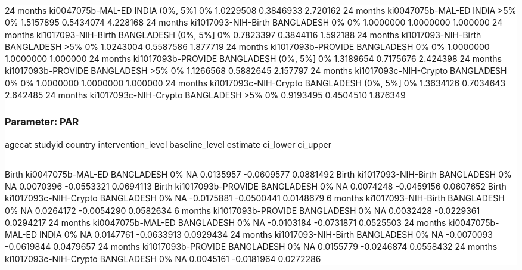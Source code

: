 24 months   ki0047075b-MAL-ED       INDIA        (0%, 5%]             0%                1.0229508   0.3846933   2.720162
24 months   ki0047075b-MAL-ED       INDIA        >5%                  0%                1.5157895   0.5434074   4.228168
24 months   ki1017093-NIH-Birth     BANGLADESH   0%                   0%                1.0000000   1.0000000   1.000000
24 months   ki1017093-NIH-Birth     BANGLADESH   (0%, 5%]             0%                0.7823397   0.3844116   1.592188
24 months   ki1017093-NIH-Birth     BANGLADESH   >5%                  0%                1.0243004   0.5587586   1.877719
24 months   ki1017093b-PROVIDE      BANGLADESH   0%                   0%                1.0000000   1.0000000   1.000000
24 months   ki1017093b-PROVIDE      BANGLADESH   (0%, 5%]             0%                1.3189654   0.7175676   2.424398
24 months   ki1017093b-PROVIDE      BANGLADESH   >5%                  0%                1.1266568   0.5882645   2.157797
24 months   ki1017093c-NIH-Crypto   BANGLADESH   0%                   0%                1.0000000   1.0000000   1.000000
24 months   ki1017093c-NIH-Crypto   BANGLADESH   (0%, 5%]             0%                1.3634126   0.7034643   2.642485
24 months   ki1017093c-NIH-Crypto   BANGLADESH   >5%                  0%                0.9193495   0.4504510   1.876349


### Parameter: PAR


agecat      studyid                 country      intervention_level   baseline_level      estimate     ci_lower    ci_upper
----------  ----------------------  -----------  -------------------  ---------------  -----------  -----------  ----------
Birth       ki0047075b-MAL-ED       BANGLADESH   0%                   NA                 0.0135957   -0.0609577   0.0881492
Birth       ki1017093-NIH-Birth     BANGLADESH   0%                   NA                 0.0070396   -0.0553321   0.0694113
Birth       ki1017093b-PROVIDE      BANGLADESH   0%                   NA                 0.0074248   -0.0459156   0.0607652
Birth       ki1017093c-NIH-Crypto   BANGLADESH   0%                   NA                -0.0175881   -0.0500441   0.0148679
6 months    ki1017093-NIH-Birth     BANGLADESH   0%                   NA                 0.0264172   -0.0054290   0.0582634
6 months    ki1017093b-PROVIDE      BANGLADESH   0%                   NA                 0.0032428   -0.0229361   0.0294217
24 months   ki0047075b-MAL-ED       BANGLADESH   0%                   NA                -0.0103184   -0.0731871   0.0525503
24 months   ki0047075b-MAL-ED       INDIA        0%                   NA                 0.0147761   -0.0633913   0.0929434
24 months   ki1017093-NIH-Birth     BANGLADESH   0%                   NA                -0.0070093   -0.0619844   0.0479657
24 months   ki1017093b-PROVIDE      BANGLADESH   0%                   NA                 0.0155779   -0.0246874   0.0558432
24 months   ki1017093c-NIH-Crypto   BANGLADESH   0%                   NA                 0.0045161   -0.0181964   0.0272286
